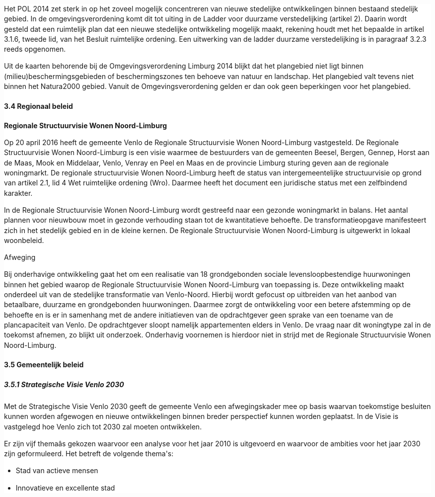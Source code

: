 Het POL 2014 zet sterk in op het zoveel mogelijk concentreren van nieuwe stedelijke ontwikkelingen binnen bestaand stedelijk gebied. In de omgevingsverordening komt dit tot uiting in de Ladder voor duurzame verstedelijking (artikel 2\). Daarin wordt gesteld dat een ruimtelijk plan dat een nieuwe stedelijke ontwikkeling mogelijk maakt, rekening houdt met het bepaalde in artikel 3\.1\.6, tweede lid, van het Besluit ruimtelijke ordening. Een uitwerking van de ladder duurzame verstedelijking is in paragraaf 3\.2\.3 reeds opgenomen.

Uit de kaarten behorende bij de Omgevingsverordening Limburg 2014 blijkt dat het plangebied niet ligt binnen (milieu)beschermingsgebieden of beschermingszones ten behoeve van natuur en landschap. Het plangebied valt tevens niet binnen het Natura2000 gebied. Vanuit de Omgevingsverordening gelden er dan ook geen beperkingen voor het plangebied.

#### 3\.4 Regionaal beleid

**Regionale Structuurvisie Wonen Noord\-Limburg**

Op 20 april 2016 heeft de gemeente Venlo de Regionale Structuurvisie Wonen Noord\-Limburg vastgesteld. De Regionale Structuurvisie Wonen Noord\-Limburg is een visie waarmee de bestuurders van de gemeenten Beesel, Bergen, Gennep, Horst aan de Maas, Mook en Middelaar, Venlo, Venray en Peel en Maas en de provincie Limburg sturing geven aan de regionale woningmarkt. De regionale structuurvisie Wonen Noord\-Limburg heeft de status van intergemeentelijke structuurvisie op grond van artikel 2\.1, lid 4 Wet ruimtelijke ordening (Wro). Daarmee heeft het document een juridische status met een zelfbindend karakter.

In de Regionale Structuurvisie Wonen Noord\-Limburg wordt gestreefd naar een gezonde woningmarkt in balans. Het aantal plannen voor nieuwbouw moet in gezonde verhouding staan tot de kwantitatieve behoefte. De transformatieopgave manifesteert zich in het stedelijk gebied en in de kleine kernen. De Regionale Structuurvisie Wonen Noord\-Limburg is uitgewerkt in lokaal woonbeleid.

Afweging

Bij onderhavige ontwikkeling gaat het om een realisatie van 18 grondgebonden sociale levensloopbestendige huurwoningen binnen het gebied waarop de Regionale Structuurvisie Wonen Noord\-Limburg van toepassing is. Deze ontwikkeling maakt onderdeel uit van de stedelijke transformatie van Venlo\-Noord. Hierbij wordt gefocust op uitbreiden van het aanbod van betaalbare, duurzame en grondgebonden huurwoningen. Daarmee zorgt de ontwikkeling voor een betere afstemming op de behoefte en is er in samenhang met de andere initiatieven van de opdrachtgever geen sprake van een toename van de plancapaciteit van Venlo. De opdrachtgever sloopt namelijk appartementen elders in Venlo. De vraag naar dit woningtype zal in de toekomst afnemen, zo blijkt uit onderzoek. Onderhavig voornemen is hierdoor niet in strijd met de Regionale Structuurvisie Wonen Noord\-Limburg.

#### 3\.5 Gemeentelijk beleid

##### 3\.5\.1 Strategische Visie Venlo 2030

Met de Strategische Visie Venlo 2030 geeft de gemeente Venlo een afwegingskader mee op basis waarvan toekomstige besluiten kunnen worden afgewogen en nieuwe ontwikkelingen binnen breder perspectief kunnen worden geplaatst. In de Visie is vastgelegd hoe Venlo zich tot 2030 zal moeten ontwikkelen.

Er zijn vijf themaâs gekozen waarvoor een analyse voor het jaar 2010 is uitgevoerd en waarvoor de ambities voor het jaar 2030 zijn geformuleerd. Het betreft de volgende thema's:

* Stad van actieve mensen

* Innovatieve en excellente stad
